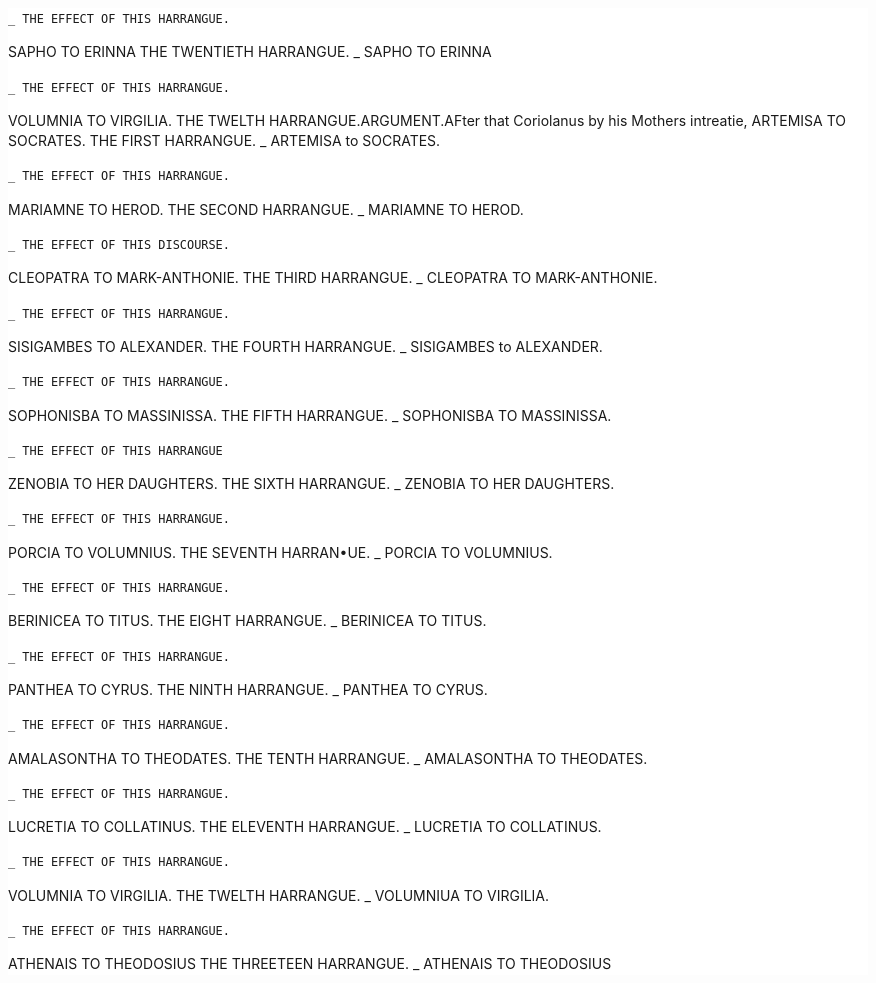     _ THE EFFECT OF THIS HARRANGUE.
SAPHO TO ERINNA THE TWENTIETH HARRANGUE.
    _ SAPHO TO ERINNA

    _ THE EFFECT OF THIS HARRANGUE.
VOLUMNIA TO VIRGILIA. THE TWELTH HARRANGUE.ARGUMENT.AFter that Coriolanus by his Mothers intreatie, ARTEMISA TO SOCRATES. THE FIRST HARRANGUE.
    _ ARTEMISA to SOCRATES.

    _ THE EFFECT OF THIS HARRANGUE.
MARIAMNE TO HEROD. THE SECOND HARRANGUE.
    _ MARIAMNE TO HEROD.

    _ THE EFFECT OF THIS DISCOURSE.
CLEOPATRA TO MARK-ANTHONIE. THE THIRD HARRANGUE.
    _ CLEOPATRA TO MARK-ANTHONIE.

    _ THE EFFECT OF THIS HARRANGUE.
SISIGAMBES TO ALEXANDER. THE FOURTH HARRANGUE.
    _ SISIGAMBES to ALEXANDER.

    _ THE EFFECT OF THIS HARRANGUE.
SOPHONISBA TO MASSINISSA. THE FIFTH HARRANGUE.
    _ SOPHONISBA TO MASSINISSA.

    _ THE EFFECT OF THIS HARRANGUE
ZENOBIA TO HER DAUGHTERS. THE SIXTH HARRANGUE.
    _ ZENOBIA TO HER DAUGHTERS.

    _ THE EFFECT OF THIS HARRANGUE.
PORCIA TO VOLUMNIUS. THE SEVENTH HARRAN•UE.
    _ PORCIA TO VOLUMNIUS.

    _ THE EFFECT OF THIS HARRANGUE.
BERINICEA TO TITUS. THE EIGHT HARRANGUE.
    _ BERINICEA TO TITUS.

    _ THE EFFECT OF THIS HARRANGUE.
PANTHEA TO CYRUS. THE NINTH HARRANGUE.
    _ PANTHEA TO CYRUS.

    _ THE EFFECT OF THIS HARRANGUE.
AMALASONTHA TO THEODATES. THE TENTH HARRANGUE.
    _ AMALASONTHA TO THEODATES.

    _ THE EFFECT OF THIS HARRANGUE.
LUCRETIA TO COLLATINUS. THE ELEVENTH HARRANGUE.
    _ LUCRETIA TO COLLATINUS.

    _ THE EFFECT OF THIS HARRANGUE.
VOLUMNIA TO VIRGILIA. THE TWELTH HARRANGUE.
    _ VOLUMNIUA TO VIRGILIA.

    _ THE EFFECT OF THIS HARRANGUE.
ATHENAIS TO THEODOSIUS THE THREETEEN HARRANGUE.
    _ ATHENAIS TO THEODOSIUS
